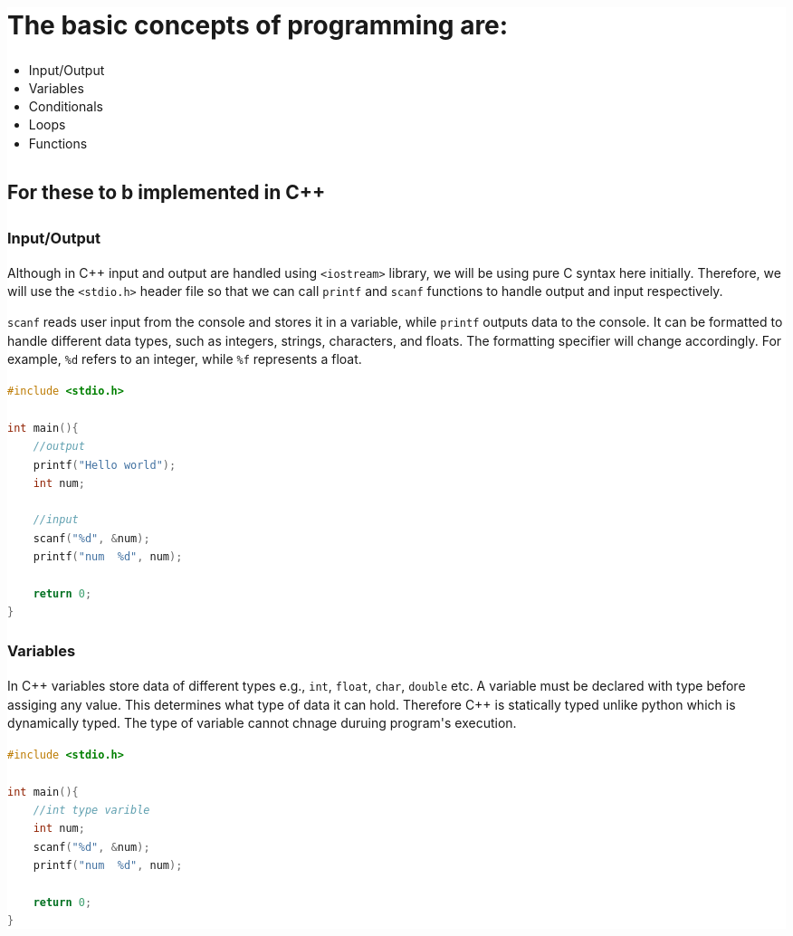# The basic concepts of programming are:

- Input/Output
- Variables
- Conditionals
- Loops
- Functions

## For these to b implemented in C++
### Input/Output
Although in C++ input and output are handled using `<iostream>` library, we will be using pure C syntax here initially. Therefore, we will use the `<stdio.h>` header file so that we can call `printf` and `scanf` functions to handle output and input respectively.

`scanf` reads user input from the console and stores it in a variable, while `printf` outputs data to the console. It can be formatted to handle different data types, such as integers, strings, characters, and floats. The formatting specifier will change accordingly. For example, `%d` refers to an integer, while `%f` represents a float.

```cpp
#include <stdio.h>

int main(){
    //output
    printf("Hello world");
    int num;

    //input
    scanf("%d", &num);
    printf("num  %d", num);
    
    return 0;
}
```

### Variables
In C++ variables store data of different types e.g., `int`, `float`, `char`, `double` etc. 
A variable must be declared with type before assiging any value. This determines what type of data it can hold. Therefore C++ is statically typed unlike python which is dynamically typed. The type of variable cannot chnage duruing program's execution.
```cpp
#include <stdio.h>

int main(){
    //int type varible
    int num;        
    scanf("%d", &num);
    printf("num  %d", num);
    
    return 0;
}
```
